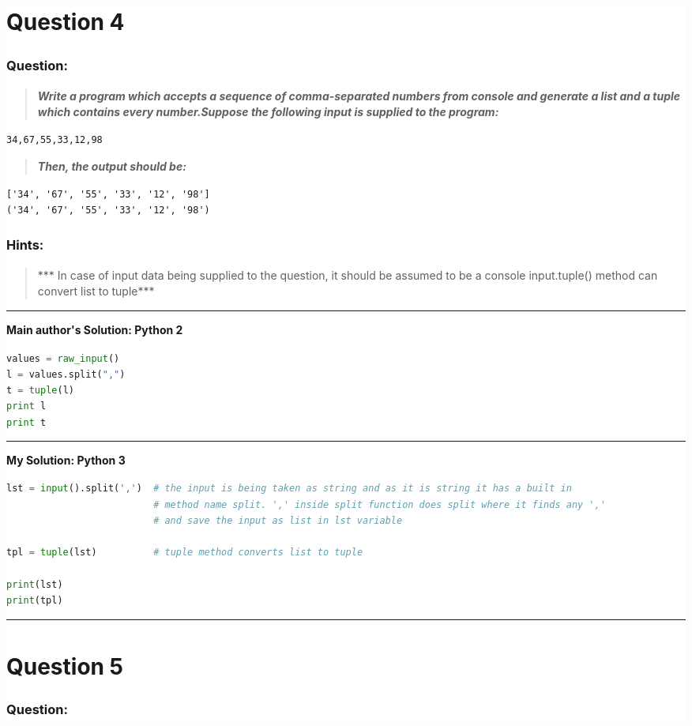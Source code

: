 # Question 4

### **Question:**

>***Write a program which accepts a sequence of comma-separated numbers from console and generate a list and a tuple which contains every number.Suppose the following input is supplied to the program:***

```
34,67,55,33,12,98
```


>***Then, the output should be:***
```
['34', '67', '55', '33', '12', '98']
('34', '67', '55', '33', '12', '98')
```

### Hints:
>*** In case of input data being supplied to the question, it should be assumed to be a console input.tuple() method can convert list to tuple***

-----------------------

**Main author's Solution: Python 2**
```python
values = raw_input()
l = values.split(",")
t = tuple(l)
print l
print t
```
-------------------------

**My Solution: Python 3**
```python
lst = input().split(',')  # the input is being taken as string and as it is string it has a built in
                          # method name split. ',' inside split function does split where it finds any ','
                          # and save the input as list in lst variable

tpl = tuple(lst)          # tuple method converts list to tuple

print(lst)
print(tpl)
```
--------------------------
# Question 5

### **Question:**
